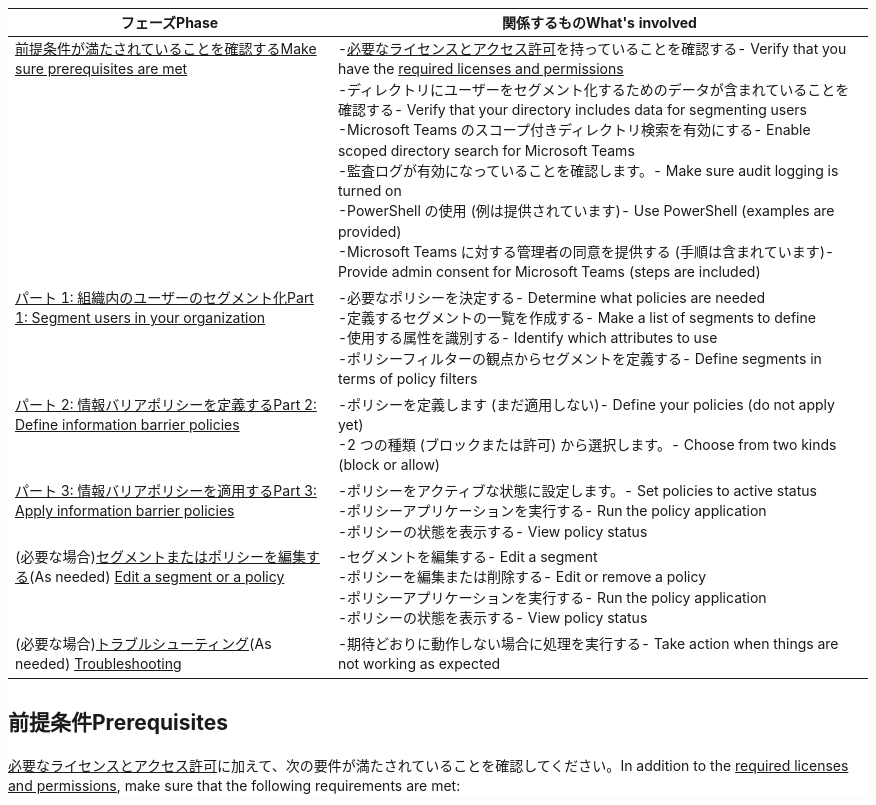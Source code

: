 |<span data-ttu-id="1d32e-124">フェーズ</span><span class="sxs-lookup"><span data-stu-id="1d32e-124">Phase</span></span>    |<span data-ttu-id="1d32e-125">関係するもの</span><span class="sxs-lookup"><span data-stu-id="1d32e-125">What's involved</span></span>  |
|---------|---------|
|[<span data-ttu-id="1d32e-126">前提条件が満たされていることを確認する</span><span class="sxs-lookup"><span data-stu-id="1d32e-126">Make sure prerequisites are met</span></span>](#prerequisites)     |<span data-ttu-id="1d32e-127">-[必要なライセンスとアクセス許可](information-barriers.md#required-licenses-and-permissions)を持っていることを確認する</span><span class="sxs-lookup"><span data-stu-id="1d32e-127">- Verify that you have the [required licenses and permissions](information-barriers.md#required-licenses-and-permissions)</span></span><br/><span data-ttu-id="1d32e-128">-ディレクトリにユーザーをセグメント化するためのデータが含まれていることを確認する</span><span class="sxs-lookup"><span data-stu-id="1d32e-128">- Verify that your directory includes data for segmenting users</span></span><br/><span data-ttu-id="1d32e-129">-Microsoft Teams のスコープ付きディレクトリ検索を有効にする</span><span class="sxs-lookup"><span data-stu-id="1d32e-129">- Enable scoped directory search for Microsoft Teams</span></span><br/><span data-ttu-id="1d32e-130">-監査ログが有効になっていることを確認します。</span><span class="sxs-lookup"><span data-stu-id="1d32e-130">- Make sure audit logging is turned on</span></span><br/><span data-ttu-id="1d32e-131">-PowerShell の使用 (例は提供されています)</span><span class="sxs-lookup"><span data-stu-id="1d32e-131">- Use PowerShell (examples are provided)</span></span><br/><span data-ttu-id="1d32e-132">-Microsoft Teams に対する管理者の同意を提供する (手順は含まれています)</span><span class="sxs-lookup"><span data-stu-id="1d32e-132">- Provide admin consent for Microsoft Teams (steps are included)</span></span>          |
|[<span data-ttu-id="1d32e-133">パート 1: 組織内のユーザーのセグメント化</span><span class="sxs-lookup"><span data-stu-id="1d32e-133">Part 1: Segment users in your organization</span></span>](#part-1-segment-users)     |<span data-ttu-id="1d32e-134">-必要なポリシーを決定する</span><span class="sxs-lookup"><span data-stu-id="1d32e-134">- Determine what policies are needed</span></span><br/><span data-ttu-id="1d32e-135">-定義するセグメントの一覧を作成する</span><span class="sxs-lookup"><span data-stu-id="1d32e-135">- Make a list of segments to define</span></span><br/><span data-ttu-id="1d32e-136">-使用する属性を識別する</span><span class="sxs-lookup"><span data-stu-id="1d32e-136">- Identify which attributes to use</span></span><br/><span data-ttu-id="1d32e-137">-ポリシーフィルターの観点からセグメントを定義する</span><span class="sxs-lookup"><span data-stu-id="1d32e-137">- Define segments in terms of policy filters</span></span>        |
|[<span data-ttu-id="1d32e-138">パート 2: 情報バリアポリシーを定義する</span><span class="sxs-lookup"><span data-stu-id="1d32e-138">Part 2: Define information barrier policies</span></span>](#part-2-define-information-barrier-policies)     |<span data-ttu-id="1d32e-139">-ポリシーを定義します (まだ適用しない)</span><span class="sxs-lookup"><span data-stu-id="1d32e-139">- Define your policies (do not apply yet)</span></span><br/><span data-ttu-id="1d32e-140">-2 つの種類 (ブロックまたは許可) から選択します。</span><span class="sxs-lookup"><span data-stu-id="1d32e-140">- Choose from two kinds (block or allow)</span></span> |
|[<span data-ttu-id="1d32e-141">パート 3: 情報バリアポリシーを適用する</span><span class="sxs-lookup"><span data-stu-id="1d32e-141">Part 3: Apply information barrier policies</span></span>](#part-3-apply-information-barrier-policies)     |<span data-ttu-id="1d32e-142">-ポリシーをアクティブな状態に設定します。</span><span class="sxs-lookup"><span data-stu-id="1d32e-142">- Set policies to active status</span></span><br/><span data-ttu-id="1d32e-143">-ポリシーアプリケーションを実行する</span><span class="sxs-lookup"><span data-stu-id="1d32e-143">- Run the policy application</span></span><br/><span data-ttu-id="1d32e-144">-ポリシーの状態を表示する</span><span class="sxs-lookup"><span data-stu-id="1d32e-144">- View policy status</span></span>         |
|<span data-ttu-id="1d32e-145">(必要な場合)[セグメントまたはポリシーを編集する](#edit-a-segment-or-a-policy)</span><span class="sxs-lookup"><span data-stu-id="1d32e-145">(As needed) [Edit a segment or a policy](#edit-a-segment-or-a-policy)</span></span>     |<span data-ttu-id="1d32e-146">-セグメントを編集する</span><span class="sxs-lookup"><span data-stu-id="1d32e-146">- Edit a segment</span></span><br/><span data-ttu-id="1d32e-147">-ポリシーを編集または削除する</span><span class="sxs-lookup"><span data-stu-id="1d32e-147">- Edit or remove a policy</span></span><br/><span data-ttu-id="1d32e-148">-ポリシーアプリケーションを実行する</span><span class="sxs-lookup"><span data-stu-id="1d32e-148">- Run the policy application</span></span><br/><span data-ttu-id="1d32e-149">-ポリシーの状態を表示する</span><span class="sxs-lookup"><span data-stu-id="1d32e-149">- View policy status</span></span>         |
|<span data-ttu-id="1d32e-150">(必要な場合)[トラブルシューティング](information-barriers-troubleshooting.md)</span><span class="sxs-lookup"><span data-stu-id="1d32e-150">(As needed) [Troubleshooting](information-barriers-troubleshooting.md)</span></span>|<span data-ttu-id="1d32e-151">-期待どおりに動作しない場合に処理を実行する</span><span class="sxs-lookup"><span data-stu-id="1d32e-151">- Take action when things are not working as expected</span></span>|

## <a name="prerequisites"></a><span data-ttu-id="1d32e-152">前提条件</span><span class="sxs-lookup"><span data-stu-id="1d32e-152">Prerequisites</span></span>

<span data-ttu-id="1d32e-153">[必要なライセンスとアクセス許可](information-barriers.md#required-licenses-and-permissions)に加えて、次の要件が満たされていることを確認してください。</span><span class="sxs-lookup"><span data-stu-id="1d32e-153">In addition to the [required licenses and permissions](information-barriers.md#required-licenses-and-permissions), make sure that the following requirements are met:</span></span> 
     